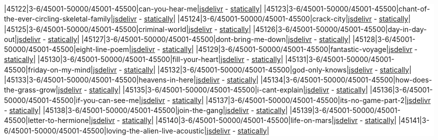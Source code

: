 |45122|3-6/45001-50000/45001-45500|can-you-hear-me|[jsdelivr](https://cdn.jsdelivr.net/gh/dbchord/png-old-c-600x600_3-6/45001-50000/45001-45500/can-you-hear-me.png) - [statically](https://cdn.statically.io/gh/dbchord/png-old-c-600x600_3-6/img/45001-50000/45001-45500/can-you-hear-me.png)|
|45123|3-6/45001-50000/45001-45500|chant-of-the-ever-circling-skeletal-family|[jsdelivr](https://cdn.jsdelivr.net/gh/dbchord/png-old-c-600x600_3-6/45001-50000/45001-45500/chant-of-the-ever-circling-skeletal-family.png) - [statically](https://cdn.statically.io/gh/dbchord/png-old-c-600x600_3-6/img/45001-50000/45001-45500/chant-of-the-ever-circling-skeletal-family.png)|
|45124|3-6/45001-50000/45001-45500|crack-city|[jsdelivr](https://cdn.jsdelivr.net/gh/dbchord/png-old-c-600x600_3-6/45001-50000/45001-45500/crack-city.png) - [statically](https://cdn.statically.io/gh/dbchord/png-old-c-600x600_3-6/img/45001-50000/45001-45500/crack-city.png)|
|45125|3-6/45001-50000/45001-45500|criminal-world|[jsdelivr](https://cdn.jsdelivr.net/gh/dbchord/png-old-c-600x600_3-6/45001-50000/45001-45500/criminal-world.png) - [statically](https://cdn.statically.io/gh/dbchord/png-old-c-600x600_3-6/img/45001-50000/45001-45500/criminal-world.png)|
|45126|3-6/45001-50000/45001-45500|day-in-day-out|[jsdelivr](https://cdn.jsdelivr.net/gh/dbchord/png-old-c-600x600_3-6/45001-50000/45001-45500/day-in-day-out.png) - [statically](https://cdn.statically.io/gh/dbchord/png-old-c-600x600_3-6/img/45001-50000/45001-45500/day-in-day-out.png)|
|45127|3-6/45001-50000/45001-45500|dont-bring-me-down|[jsdelivr](https://cdn.jsdelivr.net/gh/dbchord/png-old-c-600x600_3-6/45001-50000/45001-45500/dont-bring-me-down.png) - [statically](https://cdn.statically.io/gh/dbchord/png-old-c-600x600_3-6/img/45001-50000/45001-45500/dont-bring-me-down.png)|
|45128|3-6/45001-50000/45001-45500|eight-line-poem|[jsdelivr](https://cdn.jsdelivr.net/gh/dbchord/png-old-c-600x600_3-6/45001-50000/45001-45500/eight-line-poem.png) - [statically](https://cdn.statically.io/gh/dbchord/png-old-c-600x600_3-6/img/45001-50000/45001-45500/eight-line-poem.png)|
|45129|3-6/45001-50000/45001-45500|fantastic-voyage|[jsdelivr](https://cdn.jsdelivr.net/gh/dbchord/png-old-c-600x600_3-6/45001-50000/45001-45500/fantastic-voyage.png) - [statically](https://cdn.statically.io/gh/dbchord/png-old-c-600x600_3-6/img/45001-50000/45001-45500/fantastic-voyage.png)|
|45130|3-6/45001-50000/45001-45500|fill-your-heart|[jsdelivr](https://cdn.jsdelivr.net/gh/dbchord/png-old-c-600x600_3-6/45001-50000/45001-45500/fill-your-heart.png) - [statically](https://cdn.statically.io/gh/dbchord/png-old-c-600x600_3-6/img/45001-50000/45001-45500/fill-your-heart.png)|
|45131|3-6/45001-50000/45001-45500|friday-on-my-mind|[jsdelivr](https://cdn.jsdelivr.net/gh/dbchord/png-old-c-600x600_3-6/45001-50000/45001-45500/friday-on-my-mind.png) - [statically](https://cdn.statically.io/gh/dbchord/png-old-c-600x600_3-6/img/45001-50000/45001-45500/friday-on-my-mind.png)|
|45132|3-6/45001-50000/45001-45500|god-only-knows|[jsdelivr](https://cdn.jsdelivr.net/gh/dbchord/png-old-c-600x600_3-6/45001-50000/45001-45500/god-only-knows.png) - [statically](https://cdn.statically.io/gh/dbchord/png-old-c-600x600_3-6/img/45001-50000/45001-45500/god-only-knows.png)|
|45133|3-6/45001-50000/45001-45500|heavens-in-here|[jsdelivr](https://cdn.jsdelivr.net/gh/dbchord/png-old-c-600x600_3-6/45001-50000/45001-45500/heavens-in-here.png) - [statically](https://cdn.statically.io/gh/dbchord/png-old-c-600x600_3-6/img/45001-50000/45001-45500/heavens-in-here.png)|
|45134|3-6/45001-50000/45001-45500|how-does-the-grass-grow|[jsdelivr](https://cdn.jsdelivr.net/gh/dbchord/png-old-c-600x600_3-6/45001-50000/45001-45500/how-does-the-grass-grow.png) - [statically](https://cdn.statically.io/gh/dbchord/png-old-c-600x600_3-6/img/45001-50000/45001-45500/how-does-the-grass-grow.png)|
|45135|3-6/45001-50000/45001-45500|i-cant-explain|[jsdelivr](https://cdn.jsdelivr.net/gh/dbchord/png-old-c-600x600_3-6/45001-50000/45001-45500/i-cant-explain.png) - [statically](https://cdn.statically.io/gh/dbchord/png-old-c-600x600_3-6/img/45001-50000/45001-45500/i-cant-explain.png)|
|45136|3-6/45001-50000/45001-45500|if-you-can-see-me|[jsdelivr](https://cdn.jsdelivr.net/gh/dbchord/png-old-c-600x600_3-6/45001-50000/45001-45500/if-you-can-see-me.png) - [statically](https://cdn.statically.io/gh/dbchord/png-old-c-600x600_3-6/img/45001-50000/45001-45500/if-you-can-see-me.png)|
|45137|3-6/45001-50000/45001-45500|its-no-game-part-2|[jsdelivr](https://cdn.jsdelivr.net/gh/dbchord/png-old-c-600x600_3-6/45001-50000/45001-45500/its-no-game-part-2.png) - [statically](https://cdn.statically.io/gh/dbchord/png-old-c-600x600_3-6/img/45001-50000/45001-45500/its-no-game-part-2.png)|
|45138|3-6/45001-50000/45001-45500|join-the-gang|[jsdelivr](https://cdn.jsdelivr.net/gh/dbchord/png-old-c-600x600_3-6/45001-50000/45001-45500/join-the-gang.png) - [statically](https://cdn.statically.io/gh/dbchord/png-old-c-600x600_3-6/img/45001-50000/45001-45500/join-the-gang.png)|
|45139|3-6/45001-50000/45001-45500|letter-to-hermione|[jsdelivr](https://cdn.jsdelivr.net/gh/dbchord/png-old-c-600x600_3-6/45001-50000/45001-45500/letter-to-hermione.png) - [statically](https://cdn.statically.io/gh/dbchord/png-old-c-600x600_3-6/img/45001-50000/45001-45500/letter-to-hermione.png)|
|45140|3-6/45001-50000/45001-45500|life-on-mars|[jsdelivr](https://cdn.jsdelivr.net/gh/dbchord/png-old-c-600x600_3-6/45001-50000/45001-45500/life-on-mars.png) - [statically](https://cdn.statically.io/gh/dbchord/png-old-c-600x600_3-6/img/45001-50000/45001-45500/life-on-mars.png)|
|45141|3-6/45001-50000/45001-45500|loving-the-alien-live-acoustic|[jsdelivr](https://cdn.jsdelivr.net/gh/dbchord/png-old-c-600x600_3-6/45001-50000/45001-45500/loving-the-alien-live-acoustic.png) - [statically](https://cdn.statically.io/gh/dbchord/png-old-c-600x600_3-6/img/45001-50000/45001-45500/loving-the-alien-live-acoustic.png)|